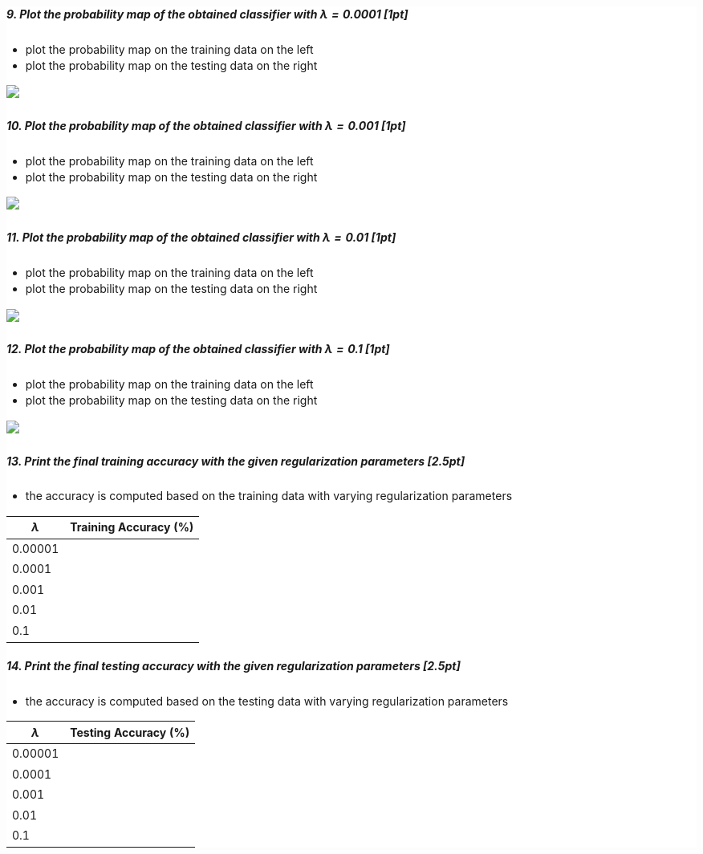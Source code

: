 ##### 9. Plot the probability map of the obtained classifier with $`\lambda = 0.0001`$ [1pt]
- plot the probability map on the training data on the left
- plot the probability map on the testing data on the right

<img src="probability_map_lambda_0.0001.png"  width="1200">

##### 10. Plot the probability map of the obtained classifier with $`\lambda = 0.001`$ [1pt]
- plot the probability map on the training data on the left
- plot the probability map on the testing data on the right

<img src="probability_map_lambda_0.001.png"  width="1200">

##### 11. Plot the probability map of the obtained classifier with $`\lambda = 0.01`$ [1pt]
- plot the probability map on the training data on the left
- plot the probability map on the testing data on the right

<img src="probability_map_lambda_0.01.png"  width="1200">

##### 12. Plot the probability map of the obtained classifier with $`\lambda = 0.1`$ [1pt]
- plot the probability map on the training data on the left
- plot the probability map on the testing data on the right

<img src="probability_map_lambda_0.1.png"  width="1200">

##### 13. Print the final training accuracy with the given regularization parameters [2.5pt]
- the accuracy is computed based on the training data with varying regularization parameters

| $`\lambda`$   | Training Accuracy (%) |
| ------------- |:---------------------:|
| 0.00001       |                       |
| 0.0001        |                       |
| 0.001         |                       |
| 0.01          |                       |
| 0.1           |                       |

##### 14. Print the final testing accuracy with the given regularization parameters [2.5pt]
- the accuracy is computed based on the testing data with varying regularization parameters

| $`\lambda`$   | Testing Accuracy (%) |
| ------------- |:--------------------:|
| 0.00001       |                      |
| 0.0001        |                      |
| 0.001         |                      |
| 0.01          |                      |
| 0.1           |                      |
